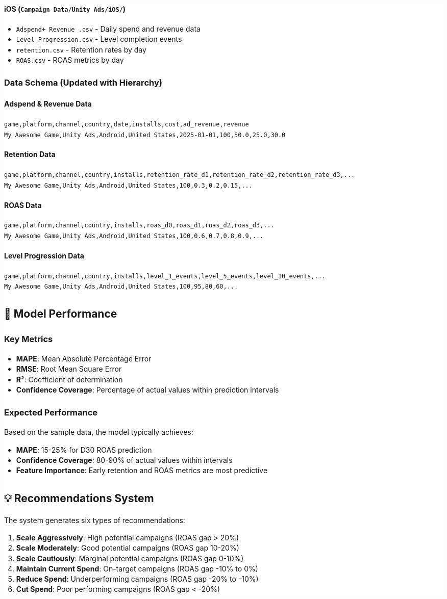 #### iOS (`Campaign Data/Unity Ads/iOS/`)
- `Adspend+ Revenue .csv` - Daily spend and revenue data
- `Level Progression.csv` - Level completion events
- `retention.csv` - Retention rates by day
- `ROAS.csv` - ROAS metrics by day

### Data Schema (Updated with Hierarchy)

#### Adspend & Revenue Data
```csv
game,platform,channel,country,date,installs,cost,ad_revenue,revenue
My Awesome Game,Unity Ads,Android,United States,2025-01-01,100,50.0,25.0,30.0
```

#### Retention Data
```csv
game,platform,channel,country,installs,retention_rate_d1,retention_rate_d2,retention_rate_d3,...
My Awesome Game,Unity Ads,Android,United States,100,0.3,0.2,0.15,...
```

#### ROAS Data
```csv
game,platform,channel,country,installs,roas_d0,roas_d1,roas_d2,roas_d3,...
My Awesome Game,Unity Ads,Android,United States,100,0.6,0.7,0.8,0.9,...
```

#### Level Progression Data
```csv
game,platform,channel,country,installs,level_1_events,level_5_events,level_10_events,...
My Awesome Game,Unity Ads,Android,United States,100,95,80,60,...
```

## 🎯 Model Performance

### Key Metrics
- **MAPE**: Mean Absolute Percentage Error
- **RMSE**: Root Mean Square Error
- **R²**: Coefficient of determination
- **Confidence Coverage**: Percentage of actual values within prediction intervals

### Expected Performance
Based on the sample data, the model typically achieves:
- **MAPE**: 15-25% for D30 ROAS prediction
- **Confidence Coverage**: 80-90% of actual values within intervals
- **Feature Importance**: Early retention and ROAS metrics are most predictive

## 💡 Recommendations System

The system generates six types of recommendations:

1. **Scale Aggressively**: High potential campaigns (ROAS gap > 20%)
2. **Scale Moderately**: Good potential campaigns (ROAS gap 10-20%)
3. **Scale Cautiously**: Marginal potential campaigns (ROAS gap 0-10%)
4. **Maintain Current Spend**: On-target campaigns (ROAS gap -10% to 0%)
5. **Reduce Spend**: Underperforming campaigns (ROAS gap -20% to -10%)
6. **Cut Spend**: Poor performing campaigns (ROAS gap < -20%)
